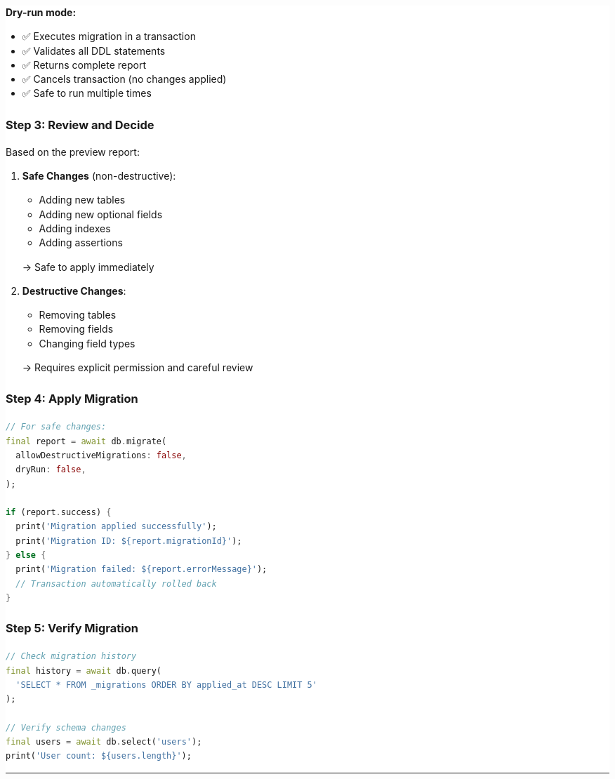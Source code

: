 **Dry-run mode:**
- ✅ Executes migration in a transaction
- ✅ Validates all DDL statements
- ✅ Returns complete report
- ✅ Cancels transaction (no changes applied)
- ✅ Safe to run multiple times

### Step 3: Review and Decide

Based on the preview report:

1. **Safe Changes** (non-destructive):
   - Adding new tables
   - Adding new optional fields
   - Adding indexes
   - Adding assertions

   → Safe to apply immediately

2. **Destructive Changes**:
   - Removing tables
   - Removing fields
   - Changing field types

   → Requires explicit permission and careful review

### Step 4: Apply Migration

```dart
// For safe changes:
final report = await db.migrate(
  allowDestructiveMigrations: false,
  dryRun: false,
);

if (report.success) {
  print('Migration applied successfully');
  print('Migration ID: ${report.migrationId}');
} else {
  print('Migration failed: ${report.errorMessage}');
  // Transaction automatically rolled back
}
```

### Step 5: Verify Migration

```dart
// Check migration history
final history = await db.query(
  'SELECT * FROM _migrations ORDER BY applied_at DESC LIMIT 5'
);

// Verify schema changes
final users = await db.select('users');
print('User count: ${users.length}');
```

---
